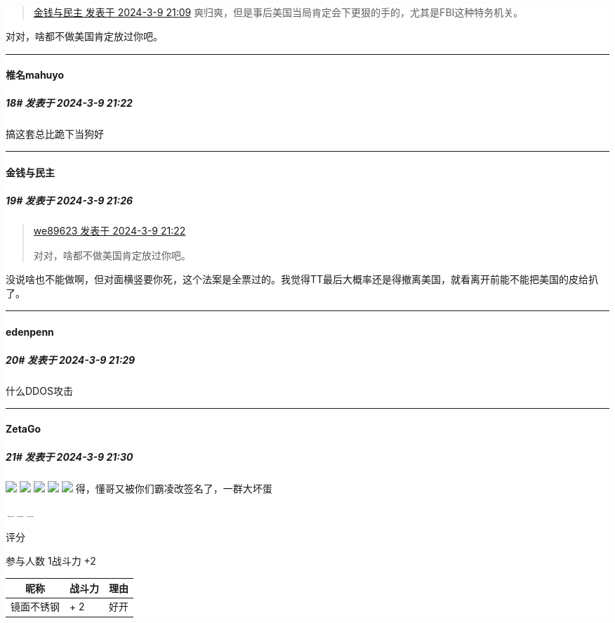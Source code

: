 <blockquote><a href="httphttps://bbs.saraba1st.com/2b/forum.php?mod=redirect&amp;goto=findpost&amp;pid=64202318&amp;ptid=2174839" target="_blank">金钱与民主 发表于 2024-3-9 21:09</a>
爽归爽，但是事后美国当局肯定会下更狠的手的，尤其是FBI这种特务机关。</blockquote>
对对，啥都不做美国肯定放过你吧。

*****

####  椎名mahuyo  
##### 18#       发表于 2024-3-9 21:22

搞这套总比跪下当狗好

*****

####  金钱与民主  
##### 19#       发表于 2024-3-9 21:26

<blockquote><a href="httphttps://bbs.saraba1st.com/2b/forum.php?mod=redirect&amp;goto=findpost&amp;pid=64202469&amp;ptid=2174839" target="_blank">we89623 发表于 2024-3-9 21:22</a>

对对，啥都不做美国肯定放过你吧。</blockquote>
没说啥也不能做啊，但对面横竖要你死，这个法案是全票过的。我觉得TT最后大概率还是得撤离美国，就看离开前能不能把美国的皮给扒了。

*****

####  edenpenn  
##### 20#       发表于 2024-3-9 21:29

什么DDOS攻击

*****

####  ZetaGo  
##### 21#       发表于 2024-3-9 21:30

<img src="https://p.sda1.dev/15/5ce603cffe3b19789d53e8d072db603e/CMP_20240219162015246.jpg" referrerpolicy="no-referrer">
<img src="https://p.sda1.dev/15/ef9299d2625cd34f7d853ab7cb801cea/CMP_20240219162015315.jpg" referrerpolicy="no-referrer">
<img src="https://p.sda1.dev/15/a37cd6eb75cce80f500f7e9ac69e86b3/CMP_20240219162015383.jpg" referrerpolicy="no-referrer">
<img src="https://p.sda1.dev/15/7292b1bbd010498445edee7d8e40a5ae/CMP_20240219162231749.jpg" referrerpolicy="no-referrer">

<img src="https://p.sda1.dev/16/43002630bbdc58a2a16e21953b11b59f/CMP_20240309212926840.jpg" referrerpolicy="no-referrer">
得，懂哥又被你们霸凌改签名了，一群大坏蛋

﹍﹍﹍

评分

 参与人数 1战斗力 +2

|昵称|战斗力|理由|
|----|---|---|
| 镜面不锈钢| + 2|好开|
